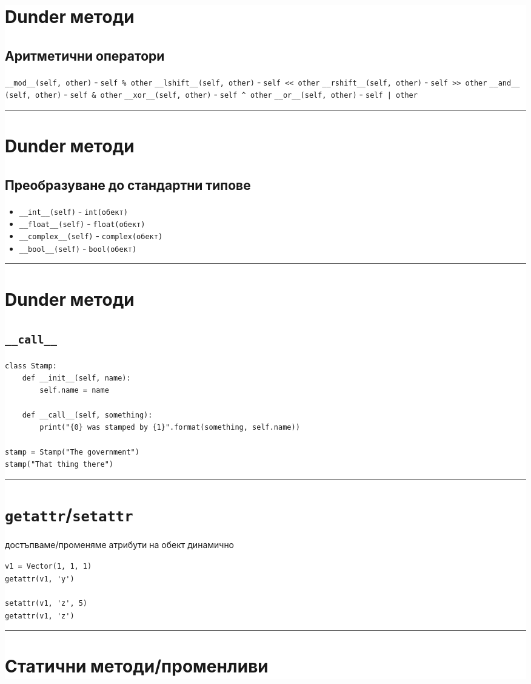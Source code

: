 # Dunder методи
## Аритметични оператори
`__mod__(self, other)` - `self % other`
`__lshift__(self, other)` - `self << other`
`__rshift__(self, other)` - `self >> other`
`__and__(self, other)` - `self & other`
`__xor__(self, other)` - `self ^ other`
`__or__(self, other)` - `self | other`

---
# Dunder методи
## Преобразуване до стандартни типове
- `__int__(self)` - `int(обект)`
- `__float__(self)` - `float(обект)`
- `__complex__(self)` - `complex(обект)`
- `__bool__(self)` - `bool(обект)`

---
# Dunder методи
## `__call__`
```
class Stamp:
    def __init__(self, name):
        self.name = name
    
    def __call__(self, something):
        print("{0} was stamped by {1}".format(something, self.name))

stamp = Stamp("The government")
stamp("That thing there")
```
---
# `getattr`/`setattr`

достъпваме/променяме атрибути на обект динамично

```
v1 = Vector(1, 1, 1)
getattr(v1, 'y')

setattr(v1, 'z', 5)
getattr(v1, 'z')
```
---
# Статични методи/променливи
